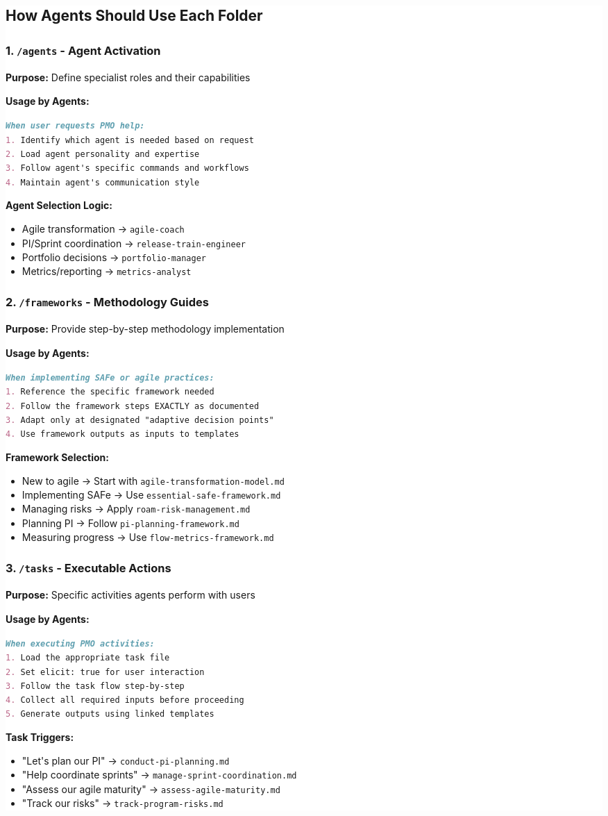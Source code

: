 ## How Agents Should Use Each Folder

### 1. `/agents` - Agent Activation
**Purpose:** Define specialist roles and their capabilities

**Usage by Agents:**
```markdown
When user requests PMO help:
1. Identify which agent is needed based on request
2. Load agent personality and expertise
3. Follow agent's specific commands and workflows
4. Maintain agent's communication style
```

**Agent Selection Logic:**
- Agile transformation → `agile-coach`
- PI/Sprint coordination → `release-train-engineer`
- Portfolio decisions → `portfolio-manager`
- Metrics/reporting → `metrics-analyst`

### 2. `/frameworks` - Methodology Guides
**Purpose:** Provide step-by-step methodology implementation

**Usage by Agents:**
```markdown
When implementing SAFe or agile practices:
1. Reference the specific framework needed
2. Follow the framework steps EXACTLY as documented
3. Adapt only at designated "adaptive decision points"
4. Use framework outputs as inputs to templates
```

**Framework Selection:**
- New to agile → Start with `agile-transformation-model.md`
- Implementing SAFe → Use `essential-safe-framework.md`
- Managing risks → Apply `roam-risk-management.md`
- Planning PI → Follow `pi-planning-framework.md`
- Measuring progress → Use `flow-metrics-framework.md`

### 3. `/tasks` - Executable Actions
**Purpose:** Specific activities agents perform with users

**Usage by Agents:**
```markdown
When executing PMO activities:
1. Load the appropriate task file
2. Set elicit: true for user interaction
3. Follow the task flow step-by-step
4. Collect all required inputs before proceeding
5. Generate outputs using linked templates
```

**Task Triggers:**
- "Let's plan our PI" → `conduct-pi-planning.md`
- "Help coordinate sprints" → `manage-sprint-coordination.md`
- "Assess our agile maturity" → `assess-agile-maturity.md`
- "Track our risks" → `track-program-risks.md`
